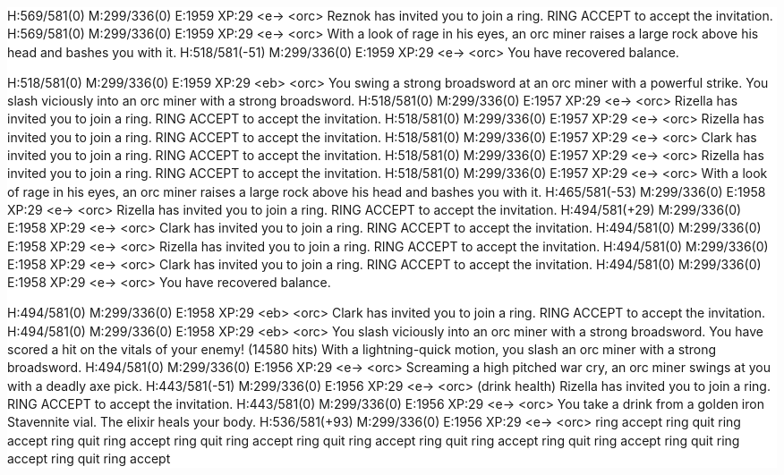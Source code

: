 H:569/581(0) M:299/336(0) E:1959 XP:29 &lt;e-&gt; &lt;orc&gt; 
Reznok has invited you to join a ring. RING ACCEPT to accept the invitation.
H:569/581(0) M:299/336(0) E:1959 XP:29 &lt;e-&gt; &lt;orc&gt; 
With a look of rage in his eyes, an orc miner raises a large rock above his 
head and bashes you with it.
H:518/581(-51) M:299/336(0) E:1959 XP:29 &lt;e-&gt; &lt;orc&gt; 
You have recovered balance.

H:518/581(0) M:299/336(0) E:1959 XP:29 &lt;eb&gt; &lt;orc&gt; 
You swing a strong broadsword at an orc miner with a powerful strike.
You slash viciously into an orc miner with a strong broadsword.
H:518/581(0) M:299/336(0) E:1957 XP:29 &lt;e-&gt; &lt;orc&gt; 
Rizella has invited you to join a ring. RING ACCEPT to accept the invitation.
H:518/581(0) M:299/336(0) E:1957 XP:29 &lt;e-&gt; &lt;orc&gt; 
Rizella has invited you to join a ring. RING ACCEPT to accept the invitation.
H:518/581(0) M:299/336(0) E:1957 XP:29 &lt;e-&gt; &lt;orc&gt; 
Clark has invited you to join a ring. RING ACCEPT to accept the invitation.
H:518/581(0) M:299/336(0) E:1957 XP:29 &lt;e-&gt; &lt;orc&gt; 
Rizella has invited you to join a ring. RING ACCEPT to accept the invitation.
H:518/581(0) M:299/336(0) E:1957 XP:29 &lt;e-&gt; &lt;orc&gt; 
With a look of rage in his eyes, an orc miner raises a large rock above his 
head and bashes you with it.
H:465/581(-53) M:299/336(0) E:1958 XP:29 &lt;e-&gt; &lt;orc&gt; 
Rizella has invited you to join a ring. RING ACCEPT to accept the invitation.
H:494/581(+29) M:299/336(0) E:1958 XP:29 &lt;e-&gt; &lt;orc&gt; 
Clark has invited you to join a ring. RING ACCEPT to accept the invitation.
H:494/581(0) M:299/336(0) E:1958 XP:29 &lt;e-&gt; &lt;orc&gt; 
Rizella has invited you to join a ring. RING ACCEPT to accept the invitation.
H:494/581(0) M:299/336(0) E:1958 XP:29 &lt;e-&gt; &lt;orc&gt; 
Clark has invited you to join a ring. RING ACCEPT to accept the invitation.
H:494/581(0) M:299/336(0) E:1958 XP:29 &lt;e-&gt; &lt;orc&gt; 
You have recovered balance.

H:494/581(0) M:299/336(0) E:1958 XP:29 &lt;eb&gt; &lt;orc&gt; 
Clark has invited you to join a ring. RING ACCEPT to accept the invitation.
H:494/581(0) M:299/336(0) E:1958 XP:29 &lt;eb&gt; &lt;orc&gt; 
You slash viciously into an orc miner with a strong broadsword.
You have scored a hit on the vitals of your enemy! (14580 hits)
With a lightning-quick motion, you slash an orc miner with a strong broadsword.
H:494/581(0) M:299/336(0) E:1956 XP:29 &lt;e-&gt; &lt;orc&gt; 
Screaming a high pitched war cry, an orc miner swings at you with a deadly axe 
pick.
H:443/581(-51) M:299/336(0) E:1956 XP:29 &lt;e-&gt; &lt;orc&gt; (drink health) 
Rizella has invited you to join a ring. RING ACCEPT to accept the invitation.
H:443/581(0) M:299/336(0) E:1956 XP:29 &lt;e-&gt; &lt;orc&gt; 
You take a drink from a golden iron Stavennite vial.
The elixir heals your body.
H:536/581(+93) M:299/336(0) E:1956 XP:29 &lt;e-&gt; &lt;orc&gt; ring accept
ring quit
ring accept
ring quit
ring accept
ring quit
ring accept
ring quit
ring accept
ring quit
ring accept
ring quit
ring accept
ring quit
ring accept
ring quit
ring accept